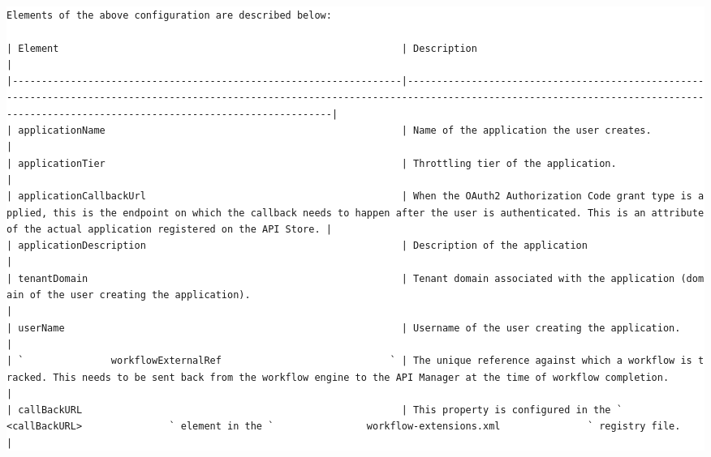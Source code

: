     Elements of the above configuration are described below:

    | Element                                                           | Description                                                                                                                                                                                                                       |
    |-------------------------------------------------------------------|-----------------------------------------------------------------------------------------------------------------------------------------------------------------------------------------------------------------------------------|
    | applicationName                                                   | Name of the application the user creates.                                                                                                                                                                                         |
    | applicationTier                                                   | Throttling tier of the application.                                                                                                                                                                                               |
    | applicationCallbackUrl                                            | When the OAuth2 Authorization Code grant type is applied, this is the endpoint on which the callback needs to happen after the user is authenticated. This is an attribute of the actual application registered on the API Store. |
    | applicationDescription                                            | Description of the application                                                                                                                                                                                                    |
    | tenantDomain                                                      | Tenant domain associated with the application (domain of the user creating the application).                                                                                                                                      |
    | userName                                                          | Username of the user creating the application.                                                                                                                                                                                    |
    | `               workflowExternalRef                             ` | The unique reference against which a workflow is tracked. This needs to be sent back from the workflow engine to the API Manager at the time of workflow completion.                                                              |
    | callBackURL                                                       | This property is configured in the `                <callBackURL>               ` element in the `                workflow-extensions.xml               ` registry file.                                                          |


